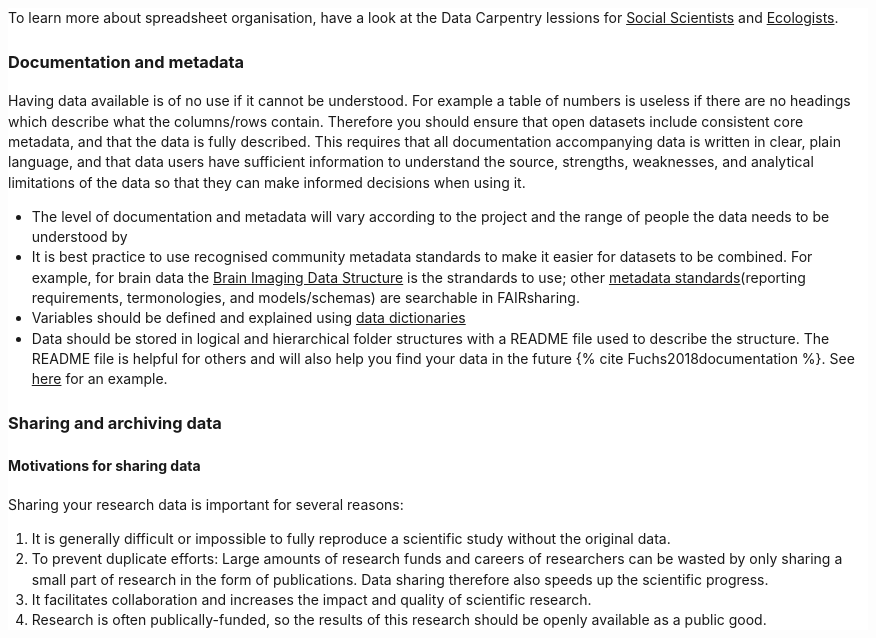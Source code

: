 To learn more about spreadsheet organisation, have a look at the Data Carpentry lessions for [Social Scientists](https://datacarpentry.org/spreadsheets-socialsci/) and [Ecologists](https://datacarpentry.org/spreadsheet-ecology-lesson/). 

<a name="Documentation-Metadata"></a>

### Documentation and metadata

Having data available is of no use if it cannot be understood. For example a table of numbers is useless if there are no
headings which describe what the columns/rows contain. Therefore you should ensure that open datasets include consistent
core metadata, and that the data is fully described. This requires that all documentation accompanying data is written
in clear, plain language, and that data users have sufficient information to understand the source, strengths,
weaknesses, and analytical limitations of the data so that they can make informed decisions when using it.

- The level of documentation and metadata will vary according to the project and the range of people the data needs to
  be understood by
- It is best practice to use recognised community metadata standards to make it easier for datasets to be combined. For
  example, for brain data the [Brain Imaging Data Structure](https://doi.org/10.25504/FAIRsharing.rd1j6t) is the
  strandards to use; other [metadata standards](https://fairsharing.org/standards)(reporting requirements,
  termonologies, and models/schemas) are searchable in FAIRsharing.
- Variables should be defined and explained using
  [data dictionaries](http://help.osf.io/m/bestpractices/l/618767-how-to-make-a-data-dictionary)
- Data should be stored in logical and hierarchical folder structures with a README file used to describe the structure.
  The README file is helpful for others and will also help you find your data in the future
  {% cite Fuchs2018documentation %}. See [here](https://cornell.app.box.com/v/ReadmeTemplate) for an example. 

<a name="Sharing-Archiving"></a>

### Sharing and archiving data

<a name="Motivations-Sharing"></a>

#### Motivations for sharing data

Sharing your research data is important for several reasons:

1. It is generally difficult or impossible to fully reproduce a scientific study without the original data.
2. To prevent duplicate efforts: Large amounts of research funds and careers of researchers can be wasted by only sharing a small part of research in the form of publications. Data sharing therefore also speeds up the scientific progress.
3. It facilitates collaboration and increases the impact and quality of scientific research.
4. Research is often publically-funded, so the results of this research should be openly available as a public good.
